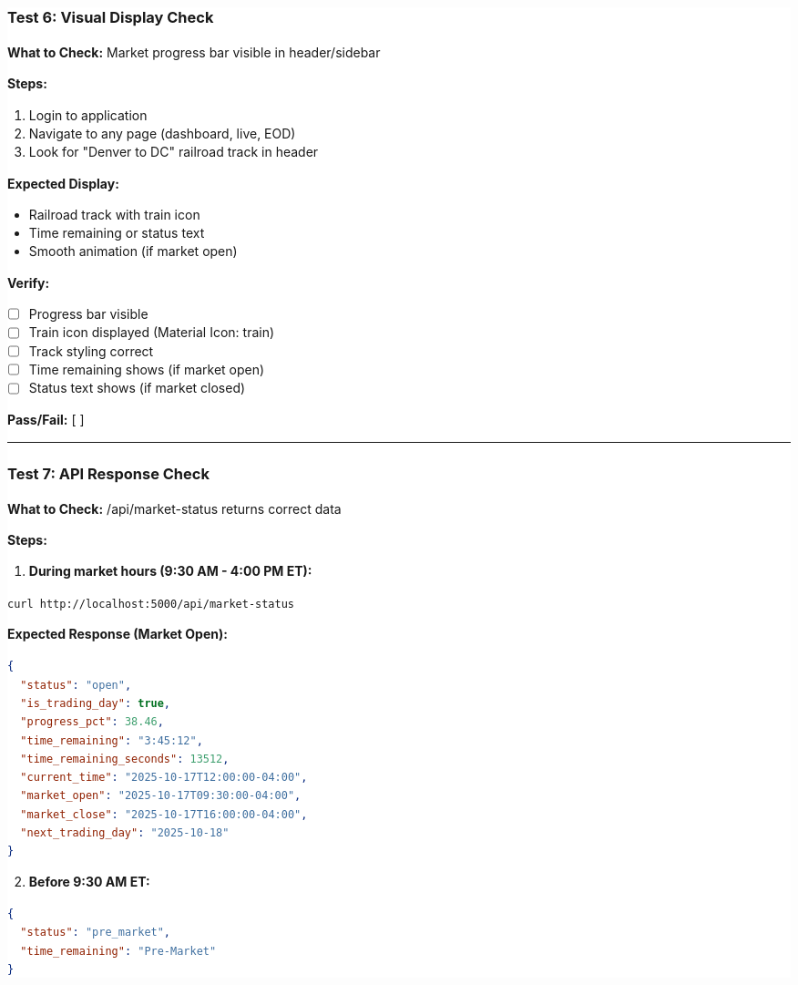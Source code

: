 ### Test 6: Visual Display Check

**What to Check:** Market progress bar visible in header/sidebar

**Steps:**
1. Login to application
2. Navigate to any page (dashboard, live, EOD)
3. Look for "Denver to DC" railroad track in header

**Expected Display:**
- Railroad track with train icon
- Time remaining or status text
- Smooth animation (if market open)

**Verify:**
- [ ] Progress bar visible
- [ ] Train icon displayed (Material Icon: train)
- [ ] Track styling correct
- [ ] Time remaining shows (if market open)
- [ ] Status text shows (if market closed)

**Pass/Fail:** [ ]

---

### Test 7: API Response Check

**What to Check:** /api/market-status returns correct data

**Steps:**
1. **During market hours (9:30 AM - 4:00 PM ET):**
```bash
curl http://localhost:5000/api/market-status
```

**Expected Response (Market Open):**
```json
{
  "status": "open",
  "is_trading_day": true,
  "progress_pct": 38.46,
  "time_remaining": "3:45:12",
  "time_remaining_seconds": 13512,
  "current_time": "2025-10-17T12:00:00-04:00",
  "market_open": "2025-10-17T09:30:00-04:00",
  "market_close": "2025-10-17T16:00:00-04:00",
  "next_trading_day": "2025-10-18"
}
```

2. **Before 9:30 AM ET:**
```json
{
  "status": "pre_market",
  "time_remaining": "Pre-Market"
}
```
